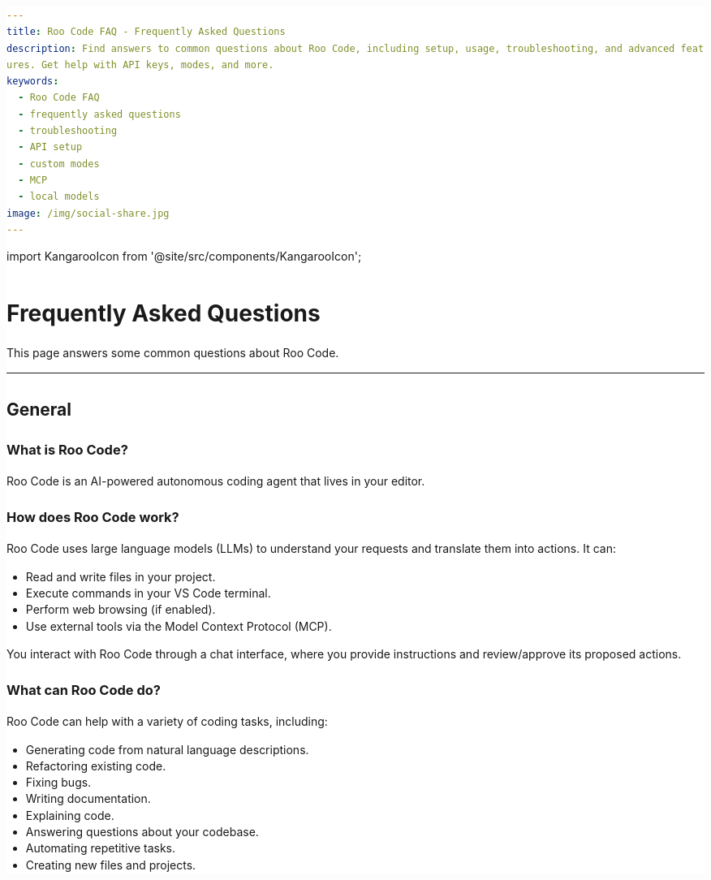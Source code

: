 ```yaml
---
title: Roo Code FAQ - Frequently Asked Questions
description: Find answers to common questions about Roo Code, including setup, usage, troubleshooting, and advanced features. Get help with API keys, modes, and more.
keywords:
  - Roo Code FAQ
  - frequently asked questions
  - troubleshooting
  - API setup
  - custom modes
  - MCP
  - local models
image: /img/social-share.jpg
---
```


import KangarooIcon from '@site/src/components/KangarooIcon';

# Frequently Asked Questions

This page answers some common questions about Roo Code.

---

## General

### What is Roo Code?

Roo Code is an AI-powered autonomous coding agent that lives in your editor.

### How does Roo Code work?

Roo Code uses large language models (LLMs) to understand your requests and translate them into actions.  It can:

*   Read and write files in your project.
*   Execute commands in your VS Code terminal.
*   Perform web browsing (if enabled).
*   Use external tools via the Model Context Protocol (MCP).

You interact with Roo Code through a chat interface, where you provide instructions and review/approve its proposed actions.

### What can Roo Code do?

Roo Code can help with a variety of coding tasks, including:

*   Generating code from natural language descriptions.
*   Refactoring existing code.
*   Fixing bugs.
*   Writing documentation.
*   Explaining code.
*   Answering questions about your codebase.
*   Automating repetitive tasks.
*   Creating new files and projects.
